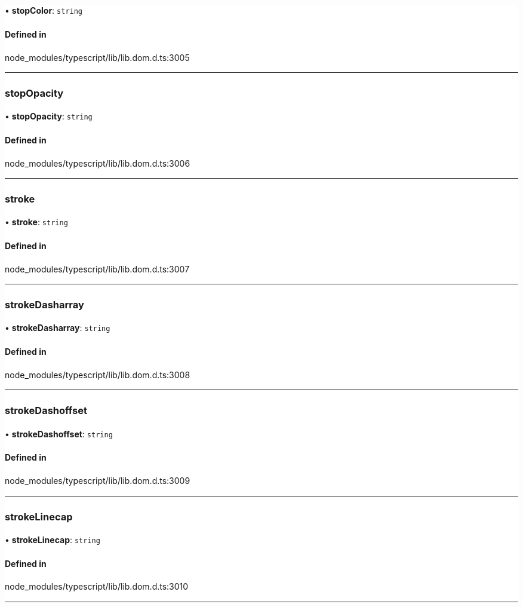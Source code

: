 • **stopColor**: `string`

#### Defined in

node_modules/typescript/lib/lib.dom.d.ts:3005

___

### stopOpacity

• **stopOpacity**: `string`

#### Defined in

node_modules/typescript/lib/lib.dom.d.ts:3006

___

### stroke

• **stroke**: `string`

#### Defined in

node_modules/typescript/lib/lib.dom.d.ts:3007

___

### strokeDasharray

• **strokeDasharray**: `string`

#### Defined in

node_modules/typescript/lib/lib.dom.d.ts:3008

___

### strokeDashoffset

• **strokeDashoffset**: `string`

#### Defined in

node_modules/typescript/lib/lib.dom.d.ts:3009

___

### strokeLinecap

• **strokeLinecap**: `string`

#### Defined in

node_modules/typescript/lib/lib.dom.d.ts:3010

___
